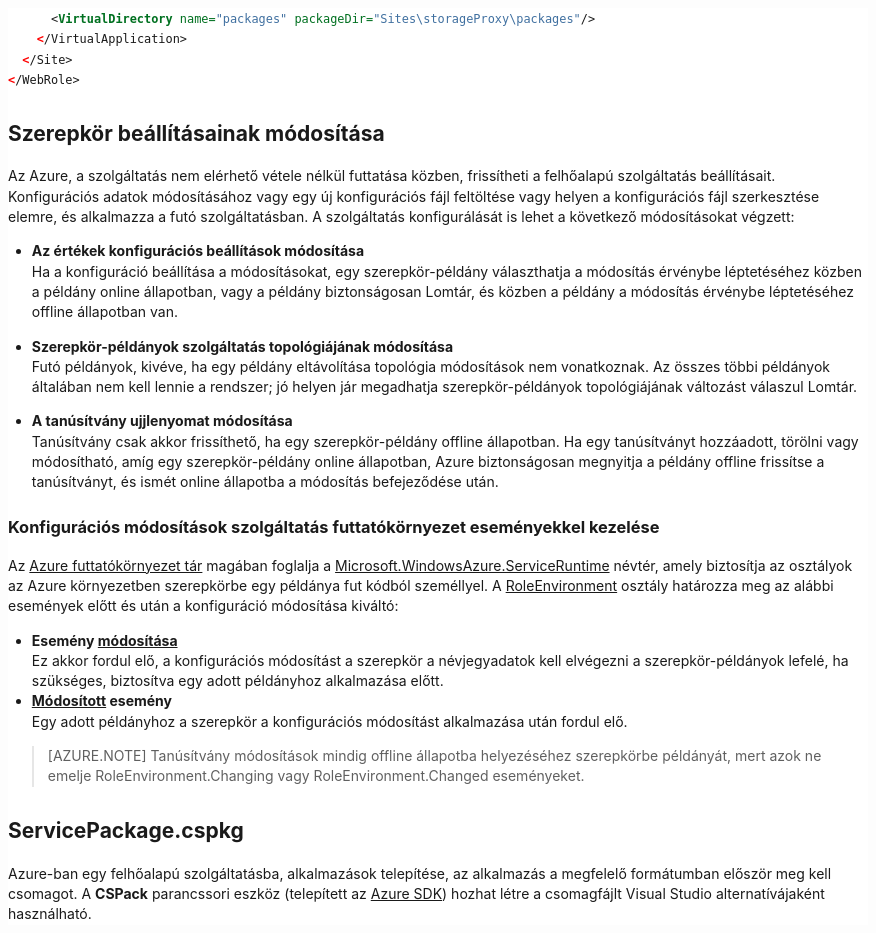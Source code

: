 ```xml
      <VirtualDirectory name="packages" packageDir="Sites\storageProxy\packages"/>
    </VirtualApplication>
  </Site>
</WebRole>
```


## <a name="changing-the-configuration-of-a-role"></a>Szerepkör beállításainak módosítása
Az Azure, a szolgáltatás nem elérhető vétele nélkül futtatása közben, frissítheti a felhőalapú szolgáltatás beállításait. Konfigurációs adatok módosításához vagy egy új konfigurációs fájl feltöltése vagy helyen a konfigurációs fájl szerkesztése elemre, és alkalmazza a futó szolgáltatásban. A szolgáltatás konfigurálását is lehet a következő módosításokat végzett:

- **Az értékek konfigurációs beállítások módosítása**  
Ha a konfiguráció beállítása a módosításokat, egy szerepkör-példány választhatja a módosítás érvénybe léptetéséhez közben a példány online állapotban, vagy a példány biztonságosan Lomtár, és közben a példány a módosítás érvénybe léptetéséhez offline állapotban van.

- **Szerepkör-példányok szolgáltatás topológiájának módosítása**  
Futó példányok, kivéve, ha egy példány eltávolítása topológia módosítások nem vonatkoznak. Az összes többi példányok általában nem kell lennie a rendszer; jó helyen jár megadhatja szerepkör-példányok topológiájának változást válaszul Lomtár.

- **A tanúsítvány ujjlenyomat módosítása**  
Tanúsítvány csak akkor frissíthető, ha egy szerepkör-példány offline állapotban. Ha egy tanúsítványt hozzáadott, törölni vagy módosítható, amíg egy szerepkör-példány online állapotban, Azure biztonságosan megnyitja a példány offline frissítse a tanúsítványt, és ismét online állapotba a módosítás befejeződése után.

### <a name="handling-configuration-changes-with-service-runtime-events"></a>Konfigurációs módosítások szolgáltatás futtatókörnyezet eseményekkel kezelése
Az [Azure futtatókörnyezet tár](https://msdn.microsoft.com/library/azure/mt419365.aspx) magában foglalja a [Microsoft.WindowsAzure.ServiceRuntime](https://msdn.microsoft.com/library/azure/microsoft.windowsazure.serviceruntime.aspx) névtér, amely biztosítja az osztályok az Azure környezetben szerepkörbe egy példánya fut kódból személlyel. A [RoleEnvironment](https://msdn.microsoft.com/library/azure/microsoft.windowsazure.serviceruntime.roleenvironment.aspx) osztály határozza meg az alábbi események előtt és után a konfiguráció módosítása kiváltó:

- **Esemény [módosítása](https://msdn.microsoft.com/library/azure/microsoft.windowsazure.serviceruntime.roleenvironment.changing.aspx)**  
Ez akkor fordul elő, a konfigurációs módosítást a szerepkör a névjegyadatok kell elvégezni a szerepkör-példányok lefelé, ha szükséges, biztosítva egy adott példányhoz alkalmazása előtt.
- **[Módosított](https://msdn.microsoft.com/library/azure/microsoft.windowsazure.serviceruntime.roleenvironment.changed.aspx) esemény**  
Egy adott példányhoz a szerepkör a konfigurációs módosítást alkalmazása után fordul elő.

> [AZURE.NOTE] Tanúsítvány módosítások mindig offline állapotba helyezéséhez szerepkörbe példányát, mert azok ne emelje RoleEnvironment.Changing vagy RoleEnvironment.Changed eseményeket.

<a name="cspkg"></a>
## <a name="servicepackagecspkg"></a>ServicePackage.cspkg
Azure-ban egy felhőalapú szolgáltatásba, alkalmazások telepítése, az alkalmazás a megfelelő formátumban először meg kell csomagot. A **CSPack** parancssori eszköz (telepített az [Azure SDK](https://azure.microsoft.com/downloads/)) hozhat létre a csomagfájlt Visual Studio alternatívájaként használható.


[deploy]: cloud-services-how-to-create-deploy-portal.md
[remotedesktop]: cloud-services-role-enable-remote-desktop.md
[vs_remote]: ../vs-azure-tools-remote-desktop-roles.md
[vs_deploy]: ../vs-azure-tools-cloud-service-publish-set-up-required-services-in-visual-studio.md
[vs_reconfigure]: ../vs-azure-tools-configure-roles-for-cloud-service.md
[vs_create]: ../vs-azure-tools-azure-project-create.md
